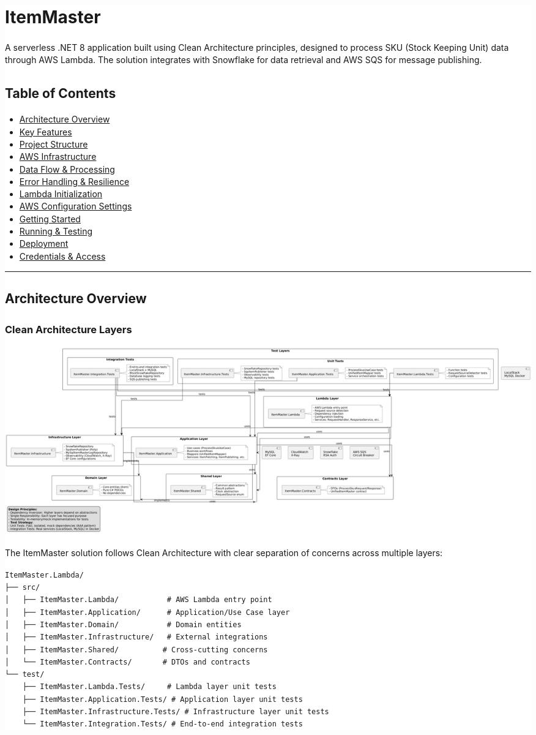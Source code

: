 # ItemMaster

A serverless .NET 8 application built using Clean Architecture principles, designed to process SKU (Stock Keeping Unit)
data through AWS Lambda. The solution integrates with Snowflake for data retrieval and AWS SQS for message publishing.

## Table of Contents

- [Architecture Overview](#architecture-overview)
- [Key Features](#key-features)
- [Project Structure](#project-structure)
- [AWS Infrastructure](#aws-infrastructure)
- [Data Flow & Processing](#data-flow--processing)
- [Error Handling & Resilience](#error-handling--resilience)
- [Lambda Initialization](#lambda-initialization)
- [AWS Configuration Settings](#aws-configuration-settings)
- [Getting Started](#getting-started)
- [Running & Testing](#running--testing)
- [Deployment](#deployment)
- [Credentials & Access](#credentials--access)

---

## Architecture Overview

### Clean Architecture Layers

![Clean Architecture Layers](docs/clean-architecture-layers.png)

The ItemMaster solution follows Clean Architecture with clear separation of concerns across multiple layers:

```
ItemMaster.Lambda/
├── src/
│   ├── ItemMaster.Lambda/           # AWS Lambda entry point
│   ├── ItemMaster.Application/      # Application/Use Case layer
│   ├── ItemMaster.Domain/           # Domain entities
│   ├── ItemMaster.Infrastructure/   # External integrations
│   ├── ItemMaster.Shared/          # Cross-cutting concerns
│   └── ItemMaster.Contracts/       # DTOs and contracts
└── test/
    ├── ItemMaster.Lambda.Tests/     # Lambda layer unit tests
    ├── ItemMaster.Application.Tests/ # Application layer unit tests
    ├── ItemMaster.Infrastructure.Tests/ # Infrastructure layer unit tests
    └── ItemMaster.Integration.Tests/ # End-to-end integration tests
```